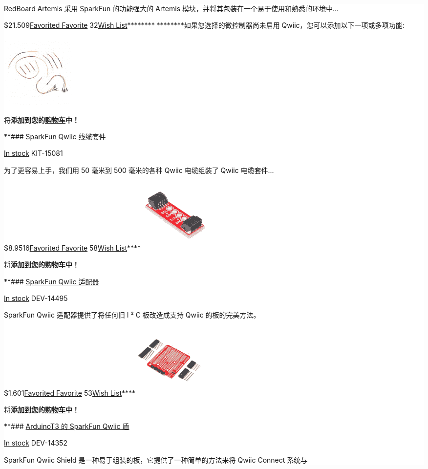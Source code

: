 RedBoard Artemis 采用 SparkFun 的功能强大的 Artemis 模块，并将其包装在一个易于使用和熟悉的环境中…

$21.509[Favorited Favorite](# "Add to favorites") 32[Wish List](# "Add to wish list")******** ********如果您选择的微控制器尚未启用 Qwiic，您可以添加以下一项或多项功能:

[![SparkFun Qwiic Cable Kit](img/e8be1ae32f4a6c35f5bf12eb1b8846ca.png)](https://www.sparkfun.com/products/15081) 

将**添加到您的[购物车](https://www.sparkfun.com/cart)中！**

 **### [SparkFun Qwiic 线缆套件](https://www.sparkfun.com/products/15081)

[In stock](https://learn.sparkfun.com/static/bubbles/ "in stock") KIT-15081

为了更容易上手，我们用 50 毫米到 500 毫米的各种 Qwiic 电缆组装了 Qwiic 电缆套件…

$8.9516[Favorited Favorite](# "Add to favorites") 58[Wish List](# "Add to wish list")****[![SparkFun Qwiic Adapter](img/fb77496cfc79e3dc4f9190b949671055.png)](https://www.sparkfun.com/products/14495) 

将**添加到您的[购物车](https://www.sparkfun.com/cart)中！**

 **### [SparkFun Qwiic 适配器](https://www.sparkfun.com/products/14495)

[In stock](https://learn.sparkfun.com/static/bubbles/ "in stock") DEV-14495

SparkFun Qwiic 适配器提供了将任何旧 I ² C 板改造成支持 Qwiic 的板的完美方法。

$1.601[Favorited Favorite](# "Add to favorites") 53[Wish List](# "Add to wish list")****[![SparkFun Qwiic Shield for Arduino](img/729447270b3b74edfd66ff8a0e81e189.png)](https://www.sparkfun.com/products/14352) 

将**添加到您的[购物车](https://www.sparkfun.com/cart)中！**

 **### [ArduinoT3 的 SparkFun Qwiic 盾](https://www.sparkfun.com/products/14352)

[In stock](https://learn.sparkfun.com/static/bubbles/ "in stock") DEV-14352

SparkFun Qwiic Shield 是一种易于组装的板，它提供了一种简单的方法来将 Qwiic Connect 系统与
